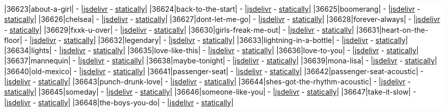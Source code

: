 |36623|about-a-girl| - |[jsdelivr](https://cdn.jsdelivr.net/gh/dbchord/c2-3-6/35001-40000/36501-37000/about-a-girl.png) - [statically](https://cdn.statically.io/gh/dbchord/c2-3-6/i/35001-40000/36501-37000/about-a-girl.png)|
|36624|back-to-the-start| - |[jsdelivr](https://cdn.jsdelivr.net/gh/dbchord/c2-3-6/35001-40000/36501-37000/back-to-the-start.png) - [statically](https://cdn.statically.io/gh/dbchord/c2-3-6/i/35001-40000/36501-37000/back-to-the-start.png)|
|36625|boomerang| - |[jsdelivr](https://cdn.jsdelivr.net/gh/dbchord/c2-3-6/35001-40000/36501-37000/boomerang.png) - [statically](https://cdn.statically.io/gh/dbchord/c2-3-6/i/35001-40000/36501-37000/boomerang.png)|
|36626|chelsea| - |[jsdelivr](https://cdn.jsdelivr.net/gh/dbchord/c2-3-6/35001-40000/36501-37000/chelsea.png) - [statically](https://cdn.statically.io/gh/dbchord/c2-3-6/i/35001-40000/36501-37000/chelsea.png)|
|36627|dont-let-me-go| - |[jsdelivr](https://cdn.jsdelivr.net/gh/dbchord/c2-3-6/35001-40000/36501-37000/dont-let-me-go.png) - [statically](https://cdn.statically.io/gh/dbchord/c2-3-6/i/35001-40000/36501-37000/dont-let-me-go.png)|
|36628|forever-always| - |[jsdelivr](https://cdn.jsdelivr.net/gh/dbchord/c2-3-6/35001-40000/36501-37000/forever-always.png) - [statically](https://cdn.statically.io/gh/dbchord/c2-3-6/i/35001-40000/36501-37000/forever-always.png)|
|36629|fxxk-u-over| - |[jsdelivr](https://cdn.jsdelivr.net/gh/dbchord/c2-3-6/35001-40000/36501-37000/fxxk-u-over.png) - [statically](https://cdn.statically.io/gh/dbchord/c2-3-6/i/35001-40000/36501-37000/fxxk-u-over.png)|
|36630|girls-freak-me-out| - |[jsdelivr](https://cdn.jsdelivr.net/gh/dbchord/c2-3-6/35001-40000/36501-37000/girls-freak-me-out.png) - [statically](https://cdn.statically.io/gh/dbchord/c2-3-6/i/35001-40000/36501-37000/girls-freak-me-out.png)|
|36631|heart-on-the-floor| - |[jsdelivr](https://cdn.jsdelivr.net/gh/dbchord/c2-3-6/35001-40000/36501-37000/heart-on-the-floor.png) - [statically](https://cdn.statically.io/gh/dbchord/c2-3-6/i/35001-40000/36501-37000/heart-on-the-floor.png)|
|36632|legendary| - |[jsdelivr](https://cdn.jsdelivr.net/gh/dbchord/c2-3-6/35001-40000/36501-37000/legendary.png) - [statically](https://cdn.statically.io/gh/dbchord/c2-3-6/i/35001-40000/36501-37000/legendary.png)|
|36633|lightning-in-a-bottle| - |[jsdelivr](https://cdn.jsdelivr.net/gh/dbchord/c2-3-6/35001-40000/36501-37000/lightning-in-a-bottle.png) - [statically](https://cdn.statically.io/gh/dbchord/c2-3-6/i/35001-40000/36501-37000/lightning-in-a-bottle.png)|
|36634|lights| - |[jsdelivr](https://cdn.jsdelivr.net/gh/dbchord/c2-3-6/35001-40000/36501-37000/lights.png) - [statically](https://cdn.statically.io/gh/dbchord/c2-3-6/i/35001-40000/36501-37000/lights.png)|
|36635|love-like-this| - |[jsdelivr](https://cdn.jsdelivr.net/gh/dbchord/c2-3-6/35001-40000/36501-37000/love-like-this.png) - [statically](https://cdn.statically.io/gh/dbchord/c2-3-6/i/35001-40000/36501-37000/love-like-this.png)|
|36636|love-to-you| - |[jsdelivr](https://cdn.jsdelivr.net/gh/dbchord/c2-3-6/35001-40000/36501-37000/love-to-you.png) - [statically](https://cdn.statically.io/gh/dbchord/c2-3-6/i/35001-40000/36501-37000/love-to-you.png)|
|36637|mannequin| - |[jsdelivr](https://cdn.jsdelivr.net/gh/dbchord/c2-3-6/35001-40000/36501-37000/mannequin.png) - [statically](https://cdn.statically.io/gh/dbchord/c2-3-6/i/35001-40000/36501-37000/mannequin.png)|
|36638|maybe-tonight| - |[jsdelivr](https://cdn.jsdelivr.net/gh/dbchord/c2-3-6/35001-40000/36501-37000/maybe-tonight.png) - [statically](https://cdn.statically.io/gh/dbchord/c2-3-6/i/35001-40000/36501-37000/maybe-tonight.png)|
|36639|mona-lisa| - |[jsdelivr](https://cdn.jsdelivr.net/gh/dbchord/c2-3-6/35001-40000/36501-37000/mona-lisa.png) - [statically](https://cdn.statically.io/gh/dbchord/c2-3-6/i/35001-40000/36501-37000/mona-lisa.png)|
|36640|old-mexico| - |[jsdelivr](https://cdn.jsdelivr.net/gh/dbchord/c2-3-6/35001-40000/36501-37000/old-mexico.png) - [statically](https://cdn.statically.io/gh/dbchord/c2-3-6/i/35001-40000/36501-37000/old-mexico.png)|
|36641|passenger-seat| - |[jsdelivr](https://cdn.jsdelivr.net/gh/dbchord/c2-3-6/35001-40000/36501-37000/passenger-seat.png) - [statically](https://cdn.statically.io/gh/dbchord/c2-3-6/i/35001-40000/36501-37000/passenger-seat.png)|
|36642|passenger-seat-acoustic| - |[jsdelivr](https://cdn.jsdelivr.net/gh/dbchord/c2-3-6/35001-40000/36501-37000/passenger-seat-acoustic.png) - [statically](https://cdn.statically.io/gh/dbchord/c2-3-6/i/35001-40000/36501-37000/passenger-seat-acoustic.png)|
|36643|punch-drunk-love| - |[jsdelivr](https://cdn.jsdelivr.net/gh/dbchord/c2-3-6/35001-40000/36501-37000/punch-drunk-love.png) - [statically](https://cdn.statically.io/gh/dbchord/c2-3-6/i/35001-40000/36501-37000/punch-drunk-love.png)|
|36644|shes-got-the-rhythm-acoustic| - |[jsdelivr](https://cdn.jsdelivr.net/gh/dbchord/c2-3-6/35001-40000/36501-37000/shes-got-the-rhythm-acoustic.png) - [statically](https://cdn.statically.io/gh/dbchord/c2-3-6/i/35001-40000/36501-37000/shes-got-the-rhythm-acoustic.png)|
|36645|someday| - |[jsdelivr](https://cdn.jsdelivr.net/gh/dbchord/c2-3-6/35001-40000/36501-37000/someday.png) - [statically](https://cdn.statically.io/gh/dbchord/c2-3-6/i/35001-40000/36501-37000/someday.png)|
|36646|someone-like-you| - |[jsdelivr](https://cdn.jsdelivr.net/gh/dbchord/c2-3-6/35001-40000/36501-37000/someone-like-you.png) - [statically](https://cdn.statically.io/gh/dbchord/c2-3-6/i/35001-40000/36501-37000/someone-like-you.png)|
|36647|take-it-slow| - |[jsdelivr](https://cdn.jsdelivr.net/gh/dbchord/c2-3-6/35001-40000/36501-37000/take-it-slow.png) - [statically](https://cdn.statically.io/gh/dbchord/c2-3-6/i/35001-40000/36501-37000/take-it-slow.png)|
|36648|the-boys-you-do| - |[jsdelivr](https://cdn.jsdelivr.net/gh/dbchord/c2-3-6/35001-40000/36501-37000/the-boys-you-do.png) - [statically](https://cdn.statically.io/gh/dbchord/c2-3-6/i/35001-40000/36501-37000/the-boys-you-do.png)|